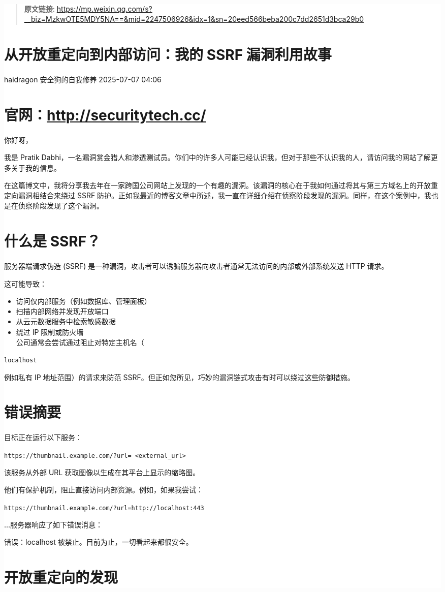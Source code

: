 > **原文链接**: https://mp.weixin.qq.com/s?__biz=MzkwOTE5MDY5NA==&mid=2247506926&idx=1&sn=20eed566beba200c7dd2651d3bca29b0

#  从开放重定向到内部访问：我的 SSRF 漏洞利用故事  
haidragon  安全狗的自我修养   2025-07-07 04:06  
  
# 官网：http://securitytech.cc/  
  
  
  
你好呀，  
  
我是 Pratik Dabhi，一名漏洞赏金猎人和渗透测试员。你们中的许多人可能已经认识我，但对于那些不认识我的人，请访问我的网站了解更多关于我的信息。  
  
在这篇博文中，我将分享我去年在一家跨国公司网站上发现的一个有趣的漏洞。该漏洞的核心在于我如何通过将其与第三方域名上的开放重定向漏洞相结合来绕过 SSRF 防护。正如我最近的博客文章中所述，我一直在详细介绍在侦察阶段发现的漏洞。同样，在这个案例中，我也是在侦察阶段发现了这个漏洞。  
# 什么是 SSRF？  
  
服务器端请求伪造 (SSRF) 是一种漏洞，攻击者可以诱骗服务器向攻击者通常无法访问的内部或外部系统发送 HTTP 请求。  
  
这可能导致：  
- 访问仅内部服务（例如数据库、管理面板）  
- 扫描内部网络并发现开放端口  
- 从云元数据服务中检索敏感数据  
- 绕过 IP 限制或防火墙  
公司通常会尝试通过阻止对特定主机名（
```
localhost
```

例如私有 IP 地址范围）的请求来防范 SSRF。但正如您所见，巧妙的漏洞链式攻击有时可以绕过这些防御措施。  
# 错误摘要  
  
目标正在运行以下服务：  

```
https://thumbnail.example.com/?url= <external_url>
```

  
该服务从外部 URL 获取图像以生成在其平台上显示的缩略图。  
  
他们有保护机制，阻止直接访问内部资源。例如，如果我尝试：  

```
https://thumbnail.example.com/?url=http://localhost:443
```

  
...服务器响应了如下错误消息：  
  
错误：localhost 被禁止。目前为止，一切看起来都很安全。  
# 开放重定向的发现  
  